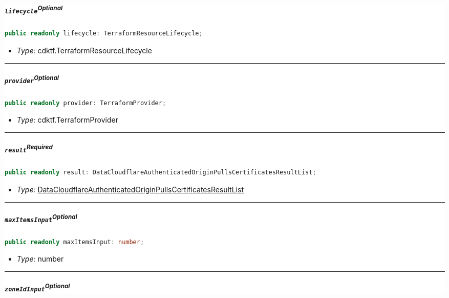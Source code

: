 
##### `lifecycle`<sup>Optional</sup> <a name="lifecycle" id="@cdktf/provider-cloudflare.dataCloudflareAuthenticatedOriginPullsCertificates.DataCloudflareAuthenticatedOriginPullsCertificates.property.lifecycle"></a>

```typescript
public readonly lifecycle: TerraformResourceLifecycle;
```

- *Type:* cdktf.TerraformResourceLifecycle

---

##### `provider`<sup>Optional</sup> <a name="provider" id="@cdktf/provider-cloudflare.dataCloudflareAuthenticatedOriginPullsCertificates.DataCloudflareAuthenticatedOriginPullsCertificates.property.provider"></a>

```typescript
public readonly provider: TerraformProvider;
```

- *Type:* cdktf.TerraformProvider

---

##### `result`<sup>Required</sup> <a name="result" id="@cdktf/provider-cloudflare.dataCloudflareAuthenticatedOriginPullsCertificates.DataCloudflareAuthenticatedOriginPullsCertificates.property.result"></a>

```typescript
public readonly result: DataCloudflareAuthenticatedOriginPullsCertificatesResultList;
```

- *Type:* <a href="#@cdktf/provider-cloudflare.dataCloudflareAuthenticatedOriginPullsCertificates.DataCloudflareAuthenticatedOriginPullsCertificatesResultList">DataCloudflareAuthenticatedOriginPullsCertificatesResultList</a>

---

##### `maxItemsInput`<sup>Optional</sup> <a name="maxItemsInput" id="@cdktf/provider-cloudflare.dataCloudflareAuthenticatedOriginPullsCertificates.DataCloudflareAuthenticatedOriginPullsCertificates.property.maxItemsInput"></a>

```typescript
public readonly maxItemsInput: number;
```

- *Type:* number

---

##### `zoneIdInput`<sup>Optional</sup> <a name="zoneIdInput" id="@cdktf/provider-cloudflare.dataCloudflareAuthenticatedOriginPullsCertificates.DataCloudflareAuthenticatedOriginPullsCertificates.property.zoneIdInput"></a>
